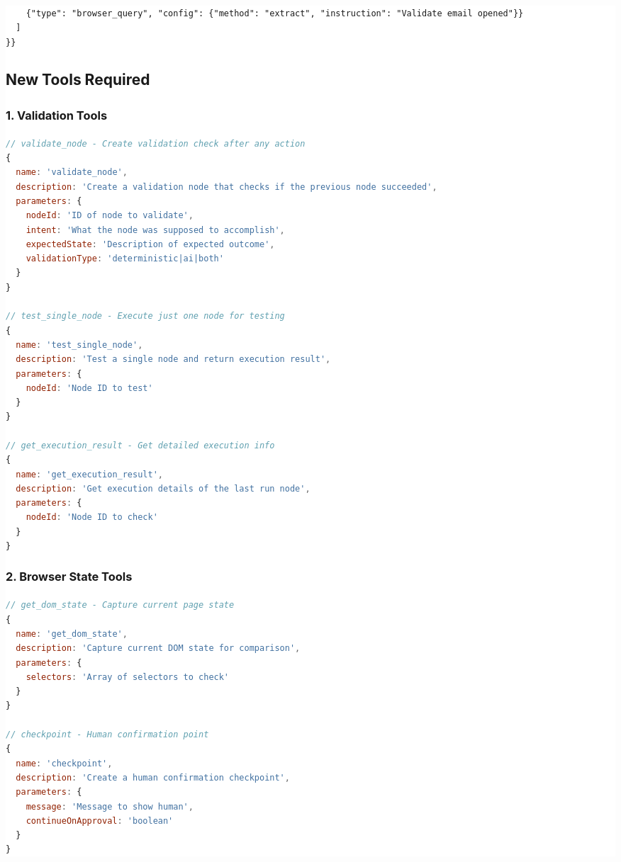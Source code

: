 ```
    {"type": "browser_query", "config": {"method": "extract", "instruction": "Validate email opened"}}
  ]
}}
```

## New Tools Required

### 1. Validation Tools

```javascript
// validate_node - Create validation check after any action
{
  name: 'validate_node',
  description: 'Create a validation node that checks if the previous node succeeded',
  parameters: {
    nodeId: 'ID of node to validate',
    intent: 'What the node was supposed to accomplish',
    expectedState: 'Description of expected outcome',
    validationType: 'deterministic|ai|both'
  }
}

// test_single_node - Execute just one node for testing
{
  name: 'test_single_node',
  description: 'Test a single node and return execution result',
  parameters: {
    nodeId: 'Node ID to test'
  }
}

// get_execution_result - Get detailed execution info
{
  name: 'get_execution_result',
  description: 'Get execution details of the last run node',
  parameters: {
    nodeId: 'Node ID to check'
  }
}
```

### 2. Browser State Tools

```javascript
// get_dom_state - Capture current page state
{
  name: 'get_dom_state',
  description: 'Capture current DOM state for comparison',
  parameters: {
    selectors: 'Array of selectors to check'
  }
}

// checkpoint - Human confirmation point
{
  name: 'checkpoint',
  description: 'Create a human confirmation checkpoint',
  parameters: {
    message: 'Message to show human',
    continueOnApproval: 'boolean'
  }
}
```